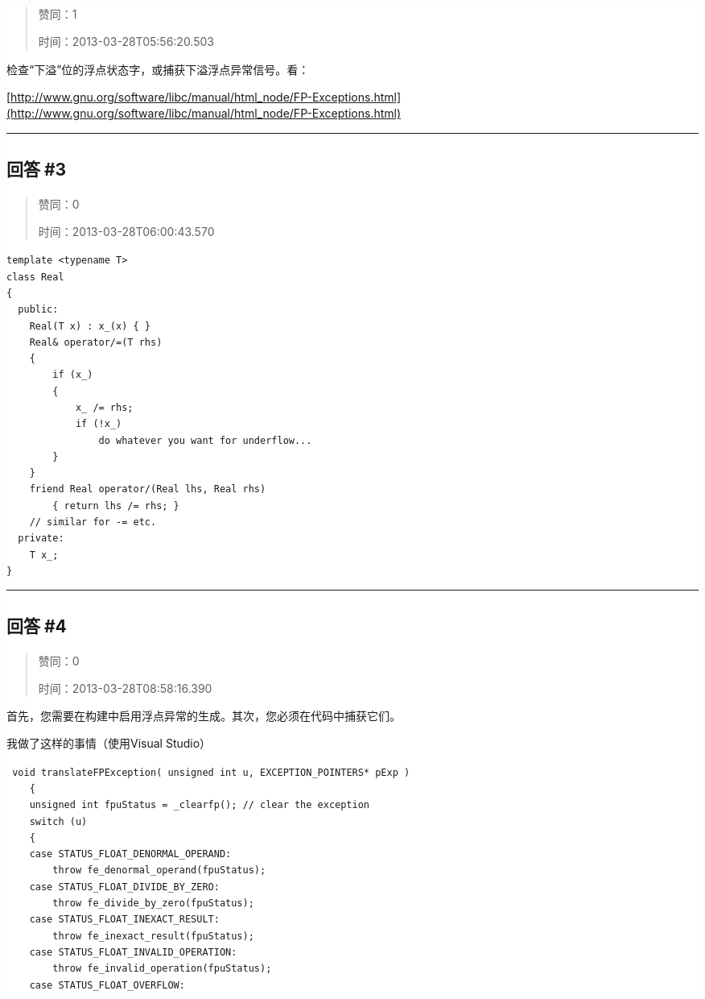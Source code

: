 > 赞同：1
> 
> 时间：2013-03-28T05:56:20.503

检查“下溢”位的浮点状态字，或捕获下溢浮点异常信号。看：

[http://www.gnu.org/software/libc/manual/html_node/FP-Exceptions.html](http://www.gnu.org/software/libc/manual/html_node/FP-Exceptions.html)

* * *

## 回答 #3

> 赞同：0
> 
> 时间：2013-03-28T06:00:43.570

```
template <typename T>
class Real
{
  public:
    Real(T x) : x_(x) { }
    Real& operator/=(T rhs)
    {
        if (x_)
        {
            x_ /= rhs;
            if (!x_)
                do whatever you want for underflow...
        }
    }
    friend Real operator/(Real lhs, Real rhs)
        { return lhs /= rhs; }
    // similar for -= etc.
  private:
    T x_;
} 
```

* * *

## 回答 #4

> 赞同：0
> 
> 时间：2013-03-28T08:58:16.390

首先，您需要在构建中启用浮点异常的生成。其次，您必须在代码中捕获它们。

我做了这样的事情（使用Visual Studio）

```
 void translateFPException( unsigned int u, EXCEPTION_POINTERS* pExp )
    {
    unsigned int fpuStatus = _clearfp(); // clear the exception 
    switch (u)
    {
    case STATUS_FLOAT_DENORMAL_OPERAND: 
        throw fe_denormal_operand(fpuStatus);
    case STATUS_FLOAT_DIVIDE_BY_ZERO: 
        throw fe_divide_by_zero(fpuStatus);
    case STATUS_FLOAT_INEXACT_RESULT: 
        throw fe_inexact_result(fpuStatus); 
    case STATUS_FLOAT_INVALID_OPERATION: 
        throw fe_invalid_operation(fpuStatus);  
    case STATUS_FLOAT_OVERFLOW: 
```